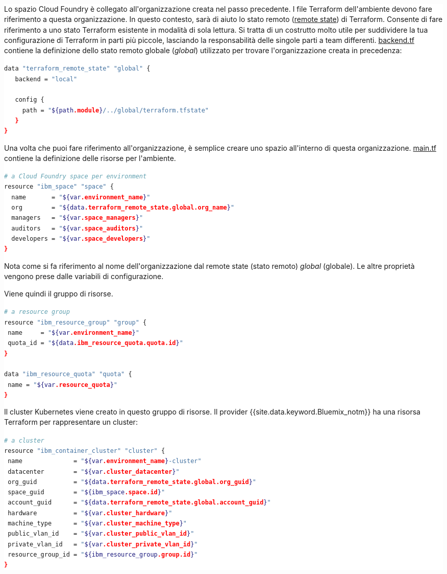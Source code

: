 Lo spazio Cloud Foundry è collegato all'organizzazione creata nel passo precedente. I file Terraform dell'ambiente devono fare riferimento a questa organizzazione. In questo contesto, sarà di aiuto lo stato remoto ([remote state](https://www.terraform.io/docs/state/remote.html)) di Terraform. Consente di fare riferimento a uno stato Terraform esistente in modalità di sola lettura. Si tratta di un costrutto molto utile per suddividere la tua configurazione di Terraform in parti più piccole, lasciando la responsabilità delle singole parti a team differenti. [backend.tf](https://github.com/IBM-Cloud/multiple-environments-as-code/blob/master/terraform/per-environment/backend.tf) contiene la definizione dello stato remoto globale (*global*) utilizzato per trovare l'organizzazione creata in precedenza:

   ```sh
   data "terraform_remote_state" "global" {
      backend = "local"

      config {
        path = "${path.module}/../global/terraform.tfstate"
      }
   }
   ```

Una volta che puoi fare riferimento all'organizzazione, è semplice creare uno spazio all'interno di questa organizzazione. [main.tf](https://github.com/IBM-Cloud/multiple-environments-as-code/blob/master/terraform/per-environment/main.tf) contiene la definizione delle risorse per l'ambiente. 

   ```sh
   # a Cloud Foundry space per environment
   resource "ibm_space" "space" {
     name       = "${var.environment_name}"
     org        = "${data.terraform_remote_state.global.org_name}"
     managers   = "${var.space_managers}"
     auditors   = "${var.space_auditors}"
     developers = "${var.space_developers}"
   }
   ```

Nota come si fa riferimento al nome dell'organizzazione dal remote state (stato remoto) *global* (globale). Le altre proprietà vengono prese dalle variabili di configurazione.

Viene quindi il gruppo di risorse.

   ```sh
   # a resource group
   resource "ibm_resource_group" "group" {
    name     = "${var.environment_name}"
    quota_id = "${data.ibm_resource_quota.quota.id}"
}

   data "ibm_resource_quota" "quota" {
	name = "${var.resource_quota}"
}
   ```

Il cluster Kubernetes viene creato in questo gruppo di risorse. Il provider {{site.data.keyword.Bluemix_notm}} ha una risorsa Terraform per rappresentare un cluster:

   ```sh
  # a cluster
  resource "ibm_container_cluster" "cluster" {
  	name              = "${var.environment_name}-cluster"
  	datacenter        = "${var.cluster_datacenter}"
  	org_guid          = "${data.terraform_remote_state.global.org_guid}"
  	space_guid        = "${ibm_space.space.id}"
  	account_guid      = "${data.terraform_remote_state.global.account_guid}"
  	hardware          = "${var.cluster_hardware}"
  	machine_type      = "${var.cluster_machine_type}"
  	public_vlan_id    = "${var.cluster_public_vlan_id}"
  	private_vlan_id   = "${var.cluster_private_vlan_id}"
  	resource_group_id = "${ibm_resource_group.group.id}"
}
   ```